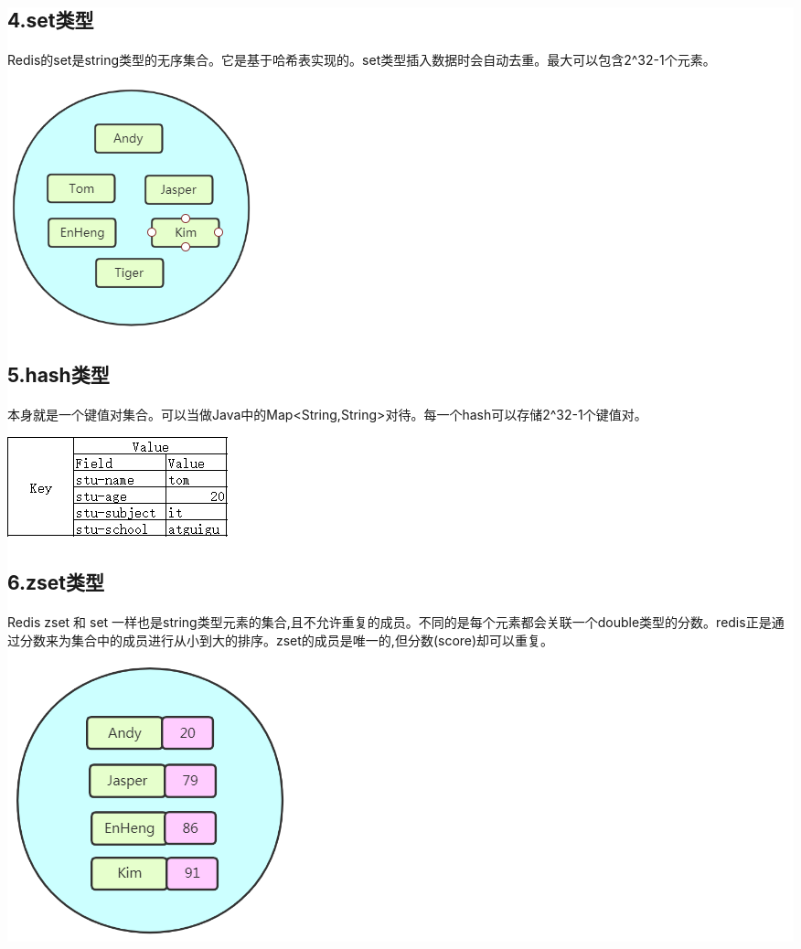 ## 4.set类型

Redis的set是string类型的无序集合。它是基于哈希表实现的。set类型插入数据时会自动去重。最大可以包含2^32-1个元素。

![p05](./images/p06.png)

## 5.hash类型

本身就是一个键值对集合。可以当做Java中的Map<String,String>对待。每一个hash可以存储2^32-1个键值对。

![p05](./images/p05.png)

## 6.zset类型

Redis zset 和 set 一样也是string类型元素的集合,且不允许重复的成员。不同的是每个元素都会关联一个double类型的分数。redis正是通过分数来为集合中的成员进行从小到大的排序。zset的成员是唯一的,但分数(score)却可以重复。

![p05](./images/p07.png)
